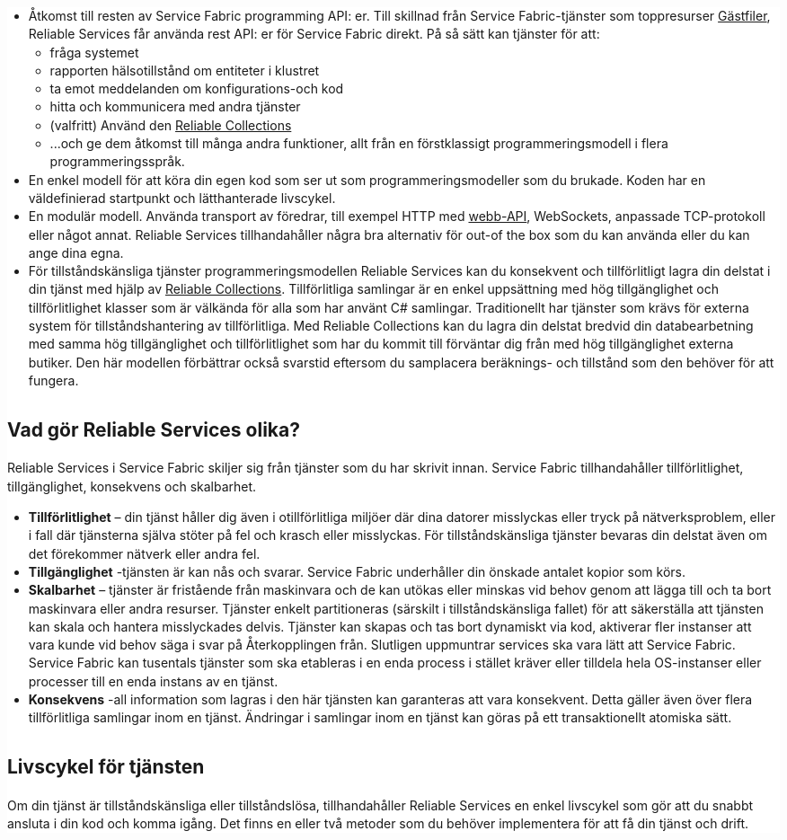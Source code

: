 * Åtkomst till resten av Service Fabric programming API: er. Till skillnad från Service Fabric-tjänster som toppresurser [Gästfiler](service-fabric-guest-executables-introduction.md), Reliable Services får använda rest API: er för Service Fabric direkt. På så sätt kan tjänster för att:
  * fråga systemet
  * rapporten hälsotillstånd om entiteter i klustret
  * ta emot meddelanden om konfigurations-och kod
  * hitta och kommunicera med andra tjänster
  * (valfritt) Använd den [Reliable Collections](service-fabric-reliable-services-reliable-collections.md)
  * ...och ge dem åtkomst till många andra funktioner, allt från en förstklassigt programmeringsmodell i flera programmeringsspråk.
* En enkel modell för att köra din egen kod som ser ut som programmeringsmodeller som du brukade. Koden har en väldefinierad startpunkt och lätthanterade livscykel.
* En modulär modell. Använda transport av föredrar, till exempel HTTP med [webb-API](service-fabric-reliable-services-communication-webapi.md), WebSockets, anpassade TCP-protokoll eller något annat. Reliable Services tillhandahåller några bra alternativ för out-of the box som du kan använda eller du kan ange dina egna.
* För tillståndskänsliga tjänster programmeringsmodellen Reliable Services kan du konsekvent och tillförlitligt lagra din delstat i din tjänst med hjälp av [Reliable Collections](service-fabric-reliable-services-reliable-collections.md). Tillförlitliga samlingar är en enkel uppsättning med hög tillgänglighet och tillförlitlighet klasser som är välkända för alla som har använt C# samlingar. Traditionellt har tjänster som krävs för externa system för tillståndshantering av tillförlitliga. Med Reliable Collections kan du lagra din delstat bredvid din databearbetning med samma hög tillgänglighet och tillförlitlighet som har du kommit till förväntar dig från med hög tillgänglighet externa butiker. Den här modellen förbättrar också svarstid eftersom du samplacera beräknings- och tillstånd som den behöver för att fungera.

## <a name="what-makes-reliable-services-different"></a>Vad gör Reliable Services olika?
Reliable Services i Service Fabric skiljer sig från tjänster som du har skrivit innan. Service Fabric tillhandahåller tillförlitlighet, tillgänglighet, konsekvens och skalbarhet.

* **Tillförlitlighet** – din tjänst håller dig även i otillförlitliga miljöer där dina datorer misslyckas eller tryck på nätverksproblem, eller i fall där tjänsterna själva stöter på fel och krasch eller misslyckas. För tillståndskänsliga tjänster bevaras din delstat även om det förekommer nätverk eller andra fel.
* **Tillgänglighet** -tjänsten är kan nås och svarar. Service Fabric underhåller din önskade antalet kopior som körs.
* **Skalbarhet** – tjänster är fristående från maskinvara och de kan utökas eller minskas vid behov genom att lägga till och ta bort maskinvara eller andra resurser. Tjänster enkelt partitioneras (särskilt i tillståndskänsliga fallet) för att säkerställa att tjänsten kan skala och hantera misslyckades delvis. Tjänster kan skapas och tas bort dynamiskt via kod, aktiverar fler instanser att vara kunde vid behov säga i svar på Återkopplingen från. Slutligen uppmuntrar services ska vara lätt att Service Fabric. Service Fabric kan tusentals tjänster som ska etableras i en enda process i stället kräver eller tilldela hela OS-instanser eller processer till en enda instans av en tjänst.
* **Konsekvens** -all information som lagras i den här tjänsten kan garanteras att vara konsekvent. Detta gäller även över flera tillförlitliga samlingar inom en tjänst. Ändringar i samlingar inom en tjänst kan göras på ett transaktionellt atomiska sätt.

## <a name="service-lifecycle"></a>Livscykel för tjänsten
Om din tjänst är tillståndskänsliga eller tillståndslösa, tillhandahåller Reliable Services en enkel livscykel som gör att du snabbt ansluta i din kod och komma igång.  Det finns en eller två metoder som du behöver implementera för att få din tjänst och drift.

